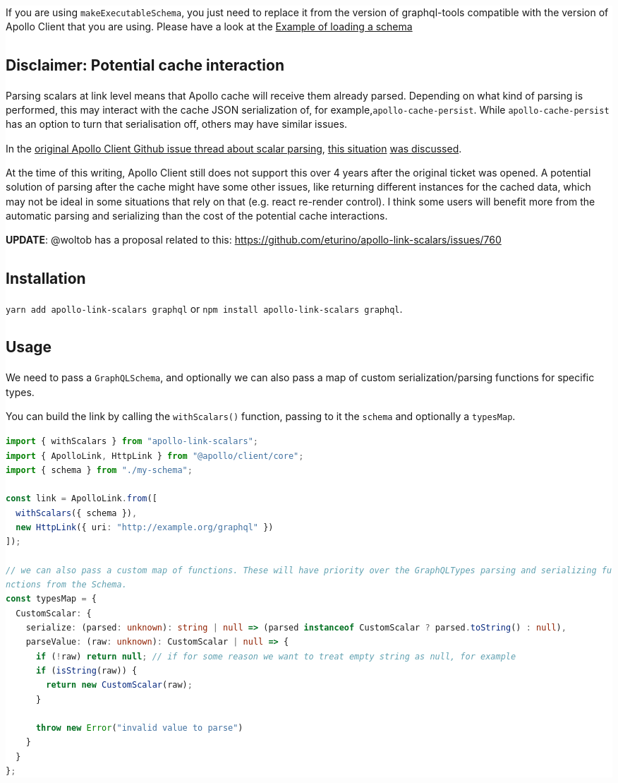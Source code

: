 If you are using `makeExecutableSchema`, you just need to replace it from the version of graphql-tools compatible with the version of Apollo Client that you are using. Please have a look at the [Example of loading a schema](#example-of-loading-a-schema)

## Disclaimer: Potential cache interaction

Parsing scalars at link level means that Apollo cache will receive them already parsed. Depending on what kind of parsing is performed, this may interact with the cache JSON serialization of, for example,`apollo-cache-persist`. While `apollo-cache-persist` has an option to turn that serialisation off, others may have similar issues.

In the [original Apollo Client Github issue thread about scalar parsing](https://github.com/apollographql/apollo-client/issues/585), [this situation](https://github.com/apollographql/apollo-client/issues/585#issuecomment-400792837) [was discussed](https://github.com/apollographql/apollo-client/issues/585#issuecomment-400777797).

At the time of this writing, Apollo Client still does not support this over 4 years after the original ticket was opened. A potential solution of parsing after the cache might have some other issues, like returning different instances for the cached data, which may not be ideal in some situations that rely on that (e.g. react re-render control). I think some users will benefit more from the automatic parsing and serializing than the cost of the potential cache interactions.

**UPDATE**: @woltob has a proposal related to this: https://github.com/eturino/apollo-link-scalars/issues/760

## Installation

`yarn add apollo-link-scalars graphql` or `npm install apollo-link-scalars graphql`.

## Usage

We need to pass a `GraphQLSchema`, and optionally we can also pass a map of custom serialization/parsing functions for specific types.

You can build the link by calling the `withScalars()` function, passing to it the `schema` and optionally a `typesMap`.

```typescript
import { withScalars } from "apollo-link-scalars";
import { ApolloLink, HttpLink } from "@apollo/client/core";
import { schema } from "./my-schema";

const link = ApolloLink.from([
  withScalars({ schema }),
  new HttpLink({ uri: "http://example.org/graphql" })
]);

// we can also pass a custom map of functions. These will have priority over the GraphQLTypes parsing and serializing functions from the Schema.
const typesMap = {
  CustomScalar: {
    serialize: (parsed: unknown): string | null => (parsed instanceof CustomScalar ? parsed.toString() : null),
    parseValue: (raw: unknown): CustomScalar | null => {
      if (!raw) return null; // if for some reason we want to treat empty string as null, for example
      if (isString(raw)) {
        return new CustomScalar(raw);
      }

      throw new Error("invalid value to parse")
    }
  }
};

```